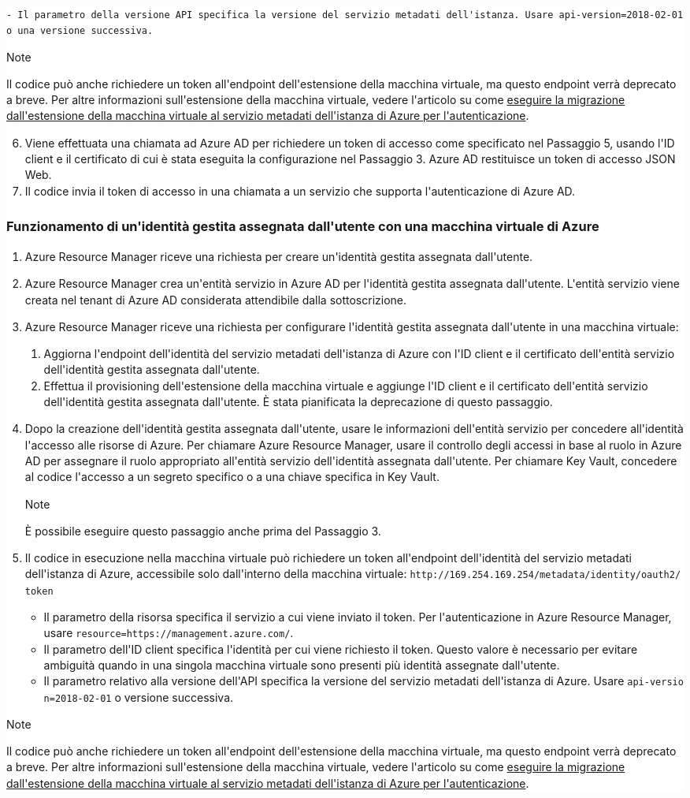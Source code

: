     - Il parametro della versione API specifica la versione del servizio metadati dell'istanza. Usare api-version=2018-02-01 o una versione successiva.

> [!NOTE]
> Il codice può anche richiedere un token all'endpoint dell'estensione della macchina virtuale, ma questo endpoint verrà deprecato a breve. Per altre informazioni sull'estensione della macchina virtuale, vedere l'articolo su come [eseguire la migrazione dall'estensione della macchina virtuale al servizio metadati dell'istanza di Azure per l'autenticazione](howto-migrate-vm-extension.md).

6. Viene effettuata una chiamata ad Azure AD per richiedere un token di accesso come specificato nel Passaggio 5, usando l'ID client e il certificato di cui è stata eseguita la configurazione nel Passaggio 3. Azure AD restituisce un token di accesso JSON Web.
7. Il codice invia il token di accesso in una chiamata a un servizio che supporta l'autenticazione di Azure AD.

### <a name="how-a-user-assigned-managed-identity-works-with-an-azure-vm"></a>Funzionamento di un'identità gestita assegnata dall'utente con una macchina virtuale di Azure

1. Azure Resource Manager riceve una richiesta per creare un'identità gestita assegnata dall'utente.
2. Azure Resource Manager crea un'entità servizio in Azure AD per l'identità gestita assegnata dall'utente. L'entità servizio viene creata nel tenant di Azure AD considerata attendibile dalla sottoscrizione.
3. Azure Resource Manager riceve una richiesta per configurare l'identità gestita assegnata dall'utente in una macchina virtuale:
    1. Aggiorna l'endpoint dell'identità del servizio metadati dell'istanza di Azure con l'ID client e il certificato dell'entità servizio dell'identità gestita assegnata dall'utente.
    1. Effettua il provisioning dell'estensione della macchina virtuale e aggiunge l'ID client e il certificato dell'entità servizio dell'identità gestita assegnata dall'utente. È stata pianificata la deprecazione di questo passaggio.
4. Dopo la creazione dell'identità gestita assegnata dall'utente, usare le informazioni dell'entità servizio per concedere all'identità l'accesso alle risorse di Azure. Per chiamare Azure Resource Manager, usare il controllo degli accessi in base al ruolo in Azure AD per assegnare il ruolo appropriato all'entità servizio dell'identità assegnata dall'utente. Per chiamare Key Vault, concedere al codice l'accesso a un segreto specifico o a una chiave specifica in Key Vault.

   > [!Note]
   > È possibile eseguire questo passaggio anche prima del Passaggio 3.

5. Il codice in esecuzione nella macchina virtuale può richiedere un token all'endpoint dell'identità del servizio metadati dell'istanza di Azure, accessibile solo dall'interno della macchina virtuale: `http://169.254.169.254/metadata/identity/oauth2/token`
    - Il parametro della risorsa specifica il servizio a cui viene inviato il token. Per l'autenticazione in Azure Resource Manager, usare `resource=https://management.azure.com/`.
    - Il parametro dell'ID client specifica l'identità per cui viene richiesto il token. Questo valore è necessario per evitare ambiguità quando in una singola macchina virtuale sono presenti più identità assegnate dall'utente.
    - Il parametro relativo alla versione dell'API specifica la versione del servizio metadati dell'istanza di Azure. Usare `api-version=2018-02-01` o versione successiva.

> [!NOTE]
> Il codice può anche richiedere un token all'endpoint dell'estensione della macchina virtuale, ma questo endpoint verrà deprecato a breve. Per altre informazioni sull'estensione della macchina virtuale, vedere l'articolo su come [eseguire la migrazione dall'estensione della macchina virtuale al servizio metadati dell'istanza di Azure per l'autenticazione](howto-migrate-vm-extension.md).
